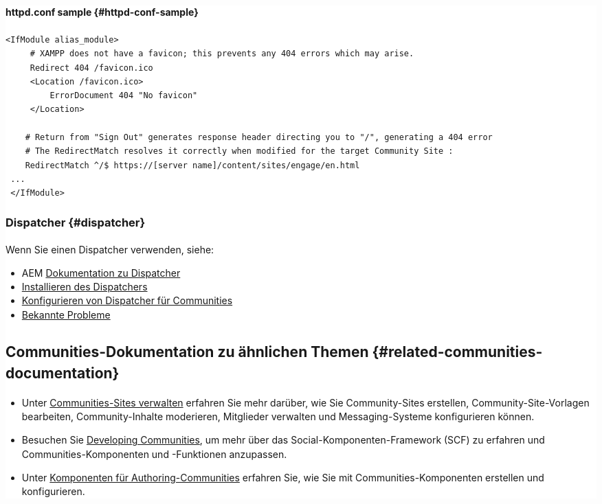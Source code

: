 #### httpd.conf sample {#httpd-conf-sample}

```shell
<IfModule alias_module>
     # XAMPP does not have a favicon; this prevents any 404 errors which may arise.
     Redirect 404 /favicon.ico
     <Location /favicon.ico>
         ErrorDocument 404 "No favicon"
     </Location>

    # Return from "Sign Out" generates response header directing you to "/", generating a 404 error
    # The RedirectMatch resolves it correctly when modified for the target Community Site :
    RedirectMatch ^/$ https://[server name]/content/sites/engage/en.html
 ...
 </IfModule>
```

### Dispatcher {#dispatcher}

Wenn Sie einen Dispatcher verwenden, siehe:

* AEM [Dokumentation zu Dispatcher](https://helpx.adobe.com/experience-manager/dispatcher/using/dispatcher.html)
* [Installieren des Dispatchers](https://helpx.adobe.com/experience-manager/dispatcher/using/dispatcher-install.html)
* [Konfigurieren von Dispatcher für Communities](/help/communities/dispatcher.md)
* [Bekannte Probleme](/help/communities/troubleshooting.md#dispatcher-refetch-fails)

## Communities-Dokumentation zu ähnlichen Themen {#related-communities-documentation}

* Unter [Communities-Sites verwalten](/help/communities/administer-landing.md) erfahren Sie mehr darüber, wie Sie Community-Sites erstellen, Community-Site-Vorlagen bearbeiten, Community-Inhalte moderieren, Mitglieder verwalten und Messaging-Systeme konfigurieren können.

* Besuchen Sie [Developing Communities](/help/communities/communities.md), um mehr über das Social-Komponenten-Framework (SCF) zu erfahren und Communities-Komponenten und -Funktionen anzupassen.

* Unter [Komponenten für Authoring-Communities](/help/communities/author-communities.md) erfahren Sie, wie Sie mit Communities-Komponenten erstellen und konfigurieren.

